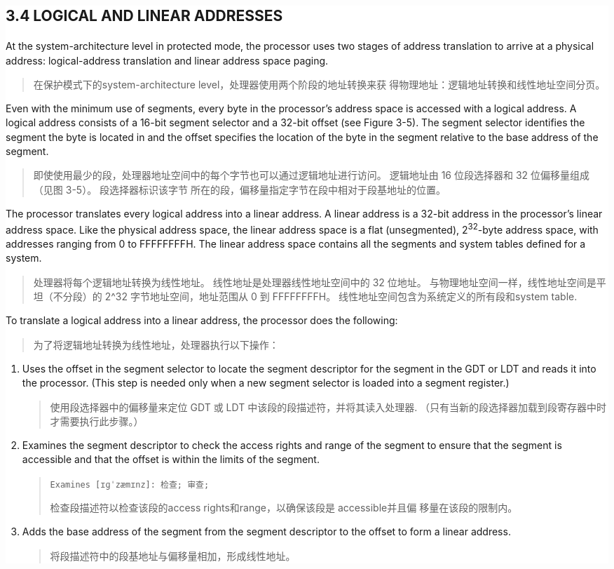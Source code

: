 ## 3.4 LOGICAL AND LINEAR ADDRESSES

At the system-architecture level in protected mode, the processor uses two
stages of address translation to arrive at a physical address: logical-address
translation and linear address space paging.

> 在保护模式下的system-architecture level，处理器使用两个阶段的地址转换来获
> 得物理地址：逻辑地址转换和线性地址空间分页。

Even with the minimum use of segments, every byte in the processor’s address
space is accessed with a logical address. A logical address consists of a
16-bit segment selector and a 32-bit offset (see Figure 3-5). The segment
selector identifies the segment the byte is located in and the offset specifies
the location of the byte in the segment relative to the base address of the
segment.

> 即使使用最少的段，处理器地址空间中的每个字节也可以通过逻辑地址进行访问。 
> 逻辑地址由 16 位段选择器和 32 位偏移量组成（见图 3-5）。 段选择器标识该字节
> 所在的段，偏移量指定字节在段中相对于段基地址的位置。

The processor translates every logical address into a linear address. A linear
address is a 32-bit address in the processor’s linear address space. Like the
physical address space, the linear address space is a flat (unsegmented),
2<sup>32</sup>-byte address space, with addresses ranging from 0 to FFFFFFFFH.
The linear address space contains all the segments and system tables defined
for a system.

> 处理器将每个逻辑地址转换为线性地址。 线性地址是处理器线性地址空间中的 32 位地址。
> 与物理地址空间一样，线性地址空间是平坦（不分段）的 2^32 字节地址空间，地址范围从
> 0 到 FFFFFFFFH。 线性地址空间包含为系统定义的所有段和system table.

To translate a logical address into a linear address, the processor does the
following:
> 为了将逻辑地址转换为线性地址，处理器执行以下操作：

1. Uses the offset in the segment selector to locate the segment descriptor for
   the segment in the GDT or LDT and reads it into the processor. (This step is
   needed only when a new segment selector is loaded into a segment register.)
   > 使用段选择器中的偏移量来定位 GDT 或 LDT 中该段的段描述符，并将其读入处理器.
   > （只有当新的段选择器加载到段寄存器中时才需要执行此步骤。）

2. Examines the segment descriptor to check the access rights and range of the
   segment to ensure that the segment is accessible and that the offset is
   within the limits of the segment.
   > ```
   > Examines [ɪɡˈzæmɪnz]: 检查; 审查;
   > ```
   > 检查段描述符以检查该段的access rights和range，以确保该段是 accessible并且偏
   > 移量在该段的限制内。

3. Adds the base address of the segment from the segment descriptor to the
   offset to form a linear address.
   > 将段描述符中的段基地址与偏移量相加，形成线性地址。
